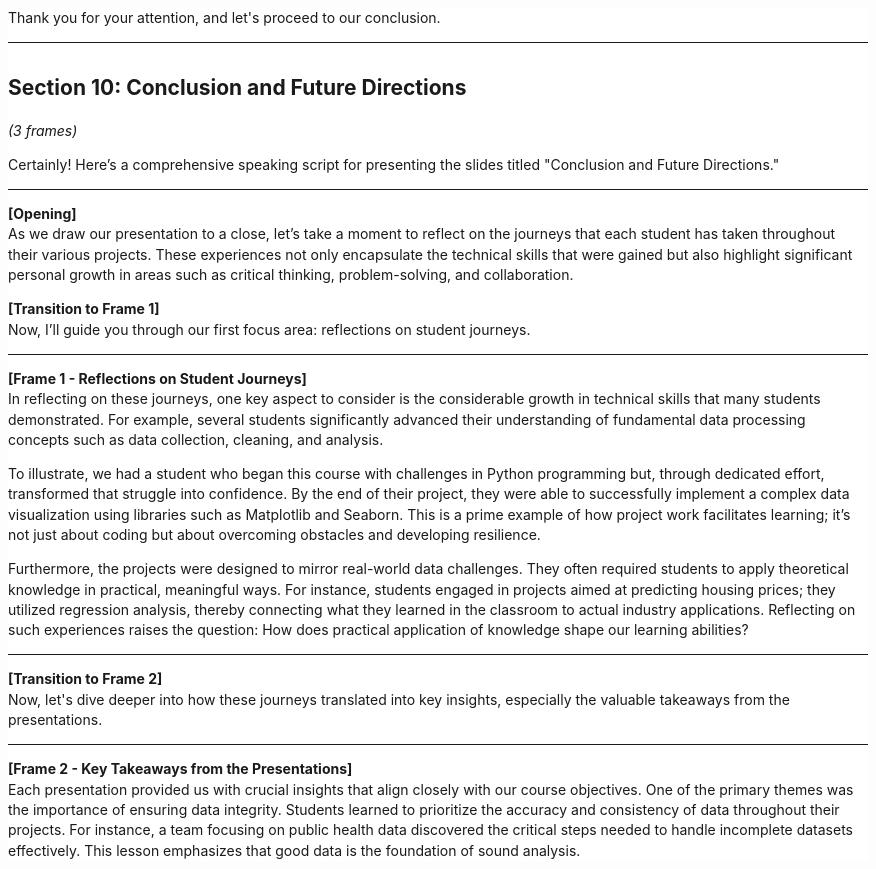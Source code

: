 
Thank you for your attention, and let's proceed to our conclusion.

---

## Section 10: Conclusion and Future Directions
*(3 frames)*

Certainly! Here’s a comprehensive speaking script for presenting the slides titled "Conclusion and Future Directions."

---

**[Opening]**  
As we draw our presentation to a close, let’s take a moment to reflect on the journeys that each student has taken throughout their various projects. These experiences not only encapsulate the technical skills that were gained but also highlight significant personal growth in areas such as critical thinking, problem-solving, and collaboration. 

**[Transition to Frame 1]**  
Now, I’ll guide you through our first focus area: reflections on student journeys.

---

**[Frame 1 - Reflections on Student Journeys]**  
In reflecting on these journeys, one key aspect to consider is the considerable growth in technical skills that many students demonstrated. For example, several students significantly advanced their understanding of fundamental data processing concepts such as data collection, cleaning, and analysis. 

To illustrate, we had a student who began this course with challenges in Python programming but, through dedicated effort, transformed that struggle into confidence. By the end of their project, they were able to successfully implement a complex data visualization using libraries such as Matplotlib and Seaborn. This is a prime example of how project work facilitates learning; it’s not just about coding but about overcoming obstacles and developing resilience.

Furthermore, the projects were designed to mirror real-world data challenges. They often required students to apply theoretical knowledge in practical, meaningful ways. For instance, students engaged in projects aimed at predicting housing prices; they utilized regression analysis, thereby connecting what they learned in the classroom to actual industry applications. Reflecting on such experiences raises the question: How does practical application of knowledge shape our learning abilities?

---

**[Transition to Frame 2]**  
Now, let's dive deeper into how these journeys translated into key insights, especially the valuable takeaways from the presentations.

---

**[Frame 2 - Key Takeaways from the Presentations]**  
Each presentation provided us with crucial insights that align closely with our course objectives. One of the primary themes was the importance of ensuring data integrity. Students learned to prioritize the accuracy and consistency of data throughout their projects. For instance, a team focusing on public health data discovered the critical steps needed to handle incomplete datasets effectively. This lesson emphasizes that good data is the foundation of sound analysis.
